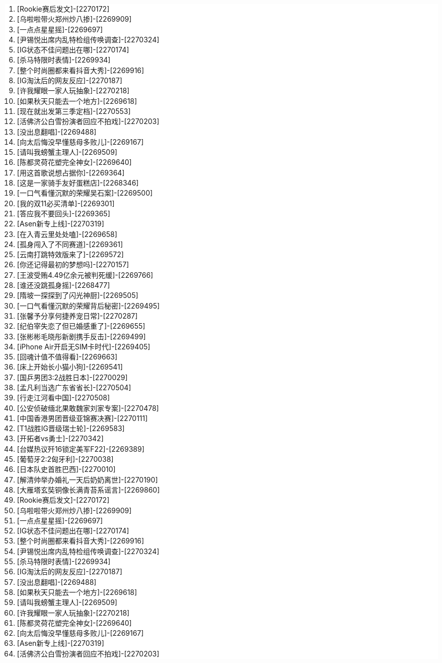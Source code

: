 1. [Rookie赛后发文]-[2270172]
1. [乌啦啦带火郑州炒八掺]-[2269909]
1. [一点点星星摇]-[2269697]
1. [尹锡悦出席内乱特检组传唤调查]-[2270324]
1. [IG状态不佳问题出在哪]-[2270174]
1. [杀马特限时表情]-[2269934]
1. [整个时尚圈都来看抖音大秀]-[2269916]
1. [IG淘汰后的网友反应]-[2270187]
1. [许我耀眼一家人玩抽象]-[2270218]
1. [如果秋天只能去一个地方]-[2269618]
1. [现在就出发第三季定档]-[2270553]
1. [活佛济公白雪扮演者回应不拍戏]-[2270203]
1. [没出息翻唱]-[2269488]
1. [向太后悔没早懂慈母多败儿]-[2269167]
1. [请叫我螃蟹主理人]-[2269509]
1. [陈都灵荷花塑完全神女]-[2269640]
1. [用这首歌说想占据你]-[2269364]
1. [这是一家骑手友好蛋糕店]-[2268346]
1. [一口气看懂沉默的荣耀吴石案]-[2269500]
1. [我的双11必买清单]-[2269301]
1. [答应我不要回头]-[2269365]
1. [Asen新专上线]-[2270319]
1. [在入青云里处处嗑]-[2269658]
1. [孤身闯入了不同赛道]-[2269361]
1. [云南打跳特效版来了]-[2269572]
1. [你还记得最初的梦想吗]-[2270157]
1. [王波受贿4.49亿余元被判死缓]-[2269766]
1. [谁还没跳孤身摇]-[2268477]
1. [隋坡一探探到了闪光神厨]-[2269505]
1. [一口气看懂沉默的荣耀背后秘密]-[2269495]
1. [张馨予分享何捷养宠日常]-[2270287]
1. [纪伯宰失恋了但已婚感重了]-[2269655]
1. [张彬彬毛晓彤新剧携手反击]-[2269499]
1. [iPhone Air开启无SIM卡时代]-[2269405]
1. [回魂计值不值得看]-[2269663]
1. [床上开始长小猫小狗]-[2269541]
1. [国乒男团3:2战胜日本]-[2270029]
1. [孟凡利当选广东省省长]-[2270504]
1. [行走江河看中国]-[2270508]
1. [公安侦破缅北果敢魏家刘家专案]-[2270478]
1. [中国香港男团晋级亚锦赛决赛]-[2270111]
1. [T1战胜IG晋级瑞士轮]-[2269583]
1. [开拓者vs勇士]-[2270342]
1. [台媒热议歼16锁定美军F22]-[2269389]
1. [葡萄牙2:2匈牙利]-[2270038]
1. [日本队史首胜巴西]-[2270010]
1. [解清帅举办婚礼一天后奶奶离世]-[2270190]
1. [大雁塔玄奘铜像长满青苔系谣言]-[2269860]
1. [Rookie赛后发文]-[2270172]
1. [乌啦啦带火郑州炒八掺]-[2269909]
1. [一点点星星摇]-[2269697]
1. [IG状态不佳问题出在哪]-[2270174]
1. [整个时尚圈都来看抖音大秀]-[2269916]
1. [尹锡悦出席内乱特检组传唤调查]-[2270324]
1. [杀马特限时表情]-[2269934]
1. [IG淘汰后的网友反应]-[2270187]
1. [没出息翻唱]-[2269488]
1. [如果秋天只能去一个地方]-[2269618]
1. [请叫我螃蟹主理人]-[2269509]
1. [许我耀眼一家人玩抽象]-[2270218]
1. [陈都灵荷花塑完全神女]-[2269640]
1. [向太后悔没早懂慈母多败儿]-[2269167]
1. [Asen新专上线]-[2270319]
1. [活佛济公白雪扮演者回应不拍戏]-[2270203]